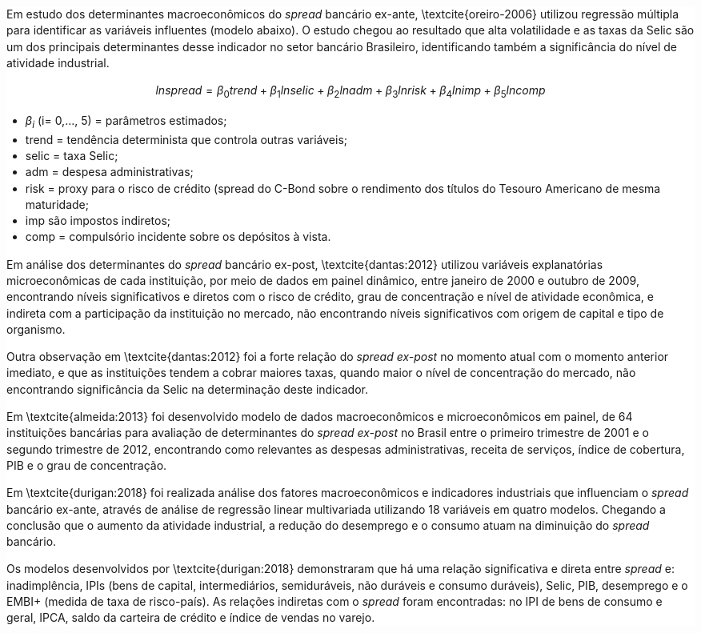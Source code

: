 Em estudo dos determinantes macroeconômicos do *spread* bancário ex-ante,
\textcite{oreiro-2006} utilizou regressão múltipla para identificar as
variáveis influentes (modelo abaixo). O estudo chegou ao resultado que alta
volatilidade e as taxas da Selic são um dos principais determinantes desse
indicador no setor bancário Brasileiro, identificando também a significância do
nível de atividade industrial.

$$
ln spread = \beta_0 trend + \beta_1 ln selic + \beta_2 ln adm + \beta_3 ln risk + \beta_4 ln imp + \beta_5 ln comp
$$

* $\beta_i$ (i= 0,..., 5) = parâmetros estimados;
* trend = tendência determinista que controla outras variáveis;
* selic = taxa Selic;
* adm = despesa administrativas;
* risk =  proxy para o risco de crédito (spread do C-Bond sobre o rendimento dos títulos do Tesouro Americano de mesma maturidade;
* imp são impostos indiretos;
* comp = compulsório incidente sobre os depósitos à vista.

Em análise dos determinantes do *spread* bancário ex-post,
\textcite{dantas:2012} utilizou variáveis explanatórias microeconômicas de cada
instituição, por meio de dados em painel dinâmico, entre janeiro de 2000 e
outubro de 2009, encontrando níveis significativos e diretos com o risco de
crédito, grau de concentração e nível de atividade econômica, e indireta com a
participação da instituição no mercado, não encontrando níveis significativos
com origem de capital e tipo de organismo. 

Outra observação em \textcite{dantas:2012} foi a forte relação do *spread*
*ex-post* no momento atual com o momento anterior imediato, e que as
instituições tendem a cobrar maiores taxas, quando maior o nível de
concentração do mercado, não encontrando significância da Selic na determinação
deste indicador. 

Em \textcite{almeida:2013} foi desenvolvido modelo de dados macroeconômicos e
microeconômicos em painel, de 64 instituições bancárias para avaliação de
determinantes do *spread* *ex-post* no Brasil entre o primeiro trimestre de
2001 e o segundo trimestre de 2012, encontrando como relevantes 
as despesas administrativas, receita de serviços, índice de cobertura, PIB e o
grau de concentração.

Em \textcite{durigan:2018} foi realizada análise dos fatores macroeconômicos e
indicadores industriais que influenciam o *spread* bancário ex-ante, através de
análise de regressão linear multivariada utilizando 18 variáveis em quatro
modelos. Chegando a conclusão que o aumento da atividade industrial, a redução
do desemprego e o consumo atuam na diminuição do *spread* bancário. 

Os modelos desenvolvidos por \textcite{durigan:2018} demonstraram que há uma
relação significativa e direta entre *spread* e: inadimplência, IPIs (bens de
capital, intermediários, semiduráveis, não duráveis e consumo duráveis), Selic,
PIB, desemprego e o EMBI+ (medida de taxa de risco-país). As relações indiretas
com o *spread* foram encontradas: no IPI de bens de consumo e geral, IPCA,
saldo da carteira de crédito e índice de vendas no varejo.
